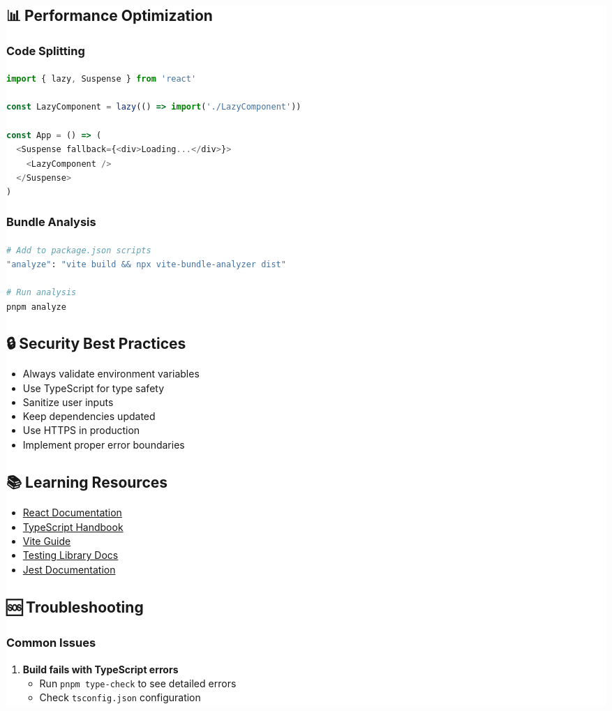 ## 📊 Performance Optimization

### Code Splitting

```typescript
import { lazy, Suspense } from 'react'

const LazyComponent = lazy(() => import('./LazyComponent'))

const App = () => (
  <Suspense fallback={<div>Loading...</div>}>
    <LazyComponent />
  </Suspense>
)
```

### Bundle Analysis

```bash
# Add to package.json scripts
"analyze": "vite build && npx vite-bundle-analyzer dist"

# Run analysis
pnpm analyze
```

## 🔒 Security Best Practices

- Always validate environment variables
- Use TypeScript for type safety
- Sanitize user inputs
- Keep dependencies updated
- Use HTTPS in production
- Implement proper error boundaries

## 📚 Learning Resources

- [React Documentation](https://react.dev/)
- [TypeScript Handbook](https://www.typescriptlang.org/docs/)
- [Vite Guide](https://vitejs.dev/guide/)
- [Testing Library Docs](https://testing-library.com/docs/)
- [Jest Documentation](https://jestjs.io/docs/getting-started)

## 🆘 Troubleshooting

### Common Issues

1. **Build fails with TypeScript errors**
   - Run `pnpm type-check` to see detailed errors
   - Check `tsconfig.json` configuration
